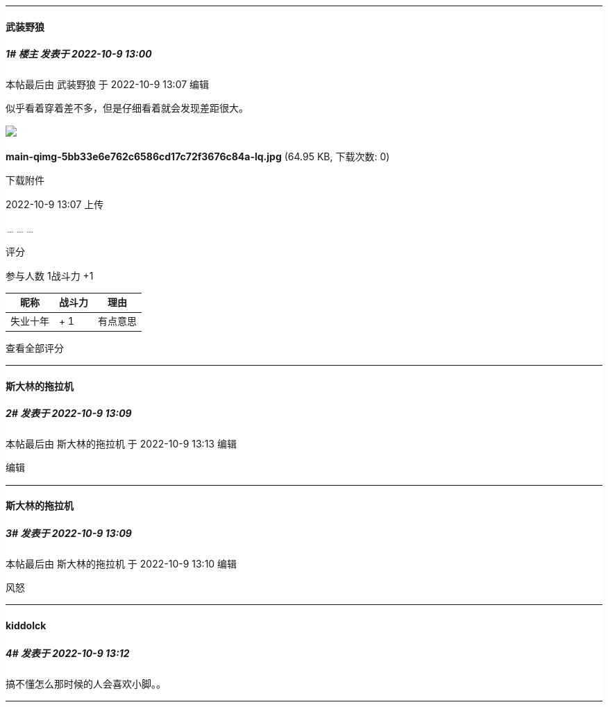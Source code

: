 

*****

####  武装野狼  
##### 1#       楼主       发表于 2022-10-9 13:00

 本帖最后由 武装野狼 于 2022-10-9 13:07 编辑 

似乎看着穿着差不多，但是仔细看着就会发现差距很大。

<img src="https://img.saraba1st.com/forum/202210/09/130748i2950nazdjns2pnm.jpg" referrerpolicy="no-referrer">

<strong>main-qimg-5bb33e6e762c6586cd17c72f3676c84a-lq.jpg</strong> (64.95 KB, 下载次数: 0)

下载附件

2022-10-9 13:07 上传

﹍﹍﹍

评分

 参与人数 1战斗力 +1

|昵称|战斗力|理由|
|----|---|---|
| 失业十年| + 1|有点意思|

查看全部评分

*****

####  斯大林的拖拉机  
##### 2#       发表于 2022-10-9 13:09

 本帖最后由 斯大林的拖拉机 于 2022-10-9 13:13 编辑 

编辑

*****

####  斯大林的拖拉机  
##### 3#       发表于 2022-10-9 13:09

 本帖最后由 斯大林的拖拉机 于 2022-10-9 13:10 编辑 

风怒

*****

####  kiddolck  
##### 4#       发表于 2022-10-9 13:12

搞不懂怎么那时候的人会喜欢小脚。。

*****
